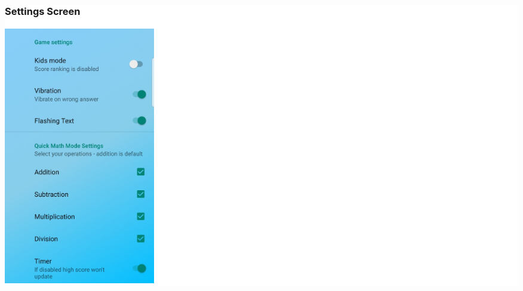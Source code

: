 ### Settings Screen

<img src="https://github.com/EliYakubov7/Math-Game/blob/master/screenshots/settings_screen.jpg" width="250">  
